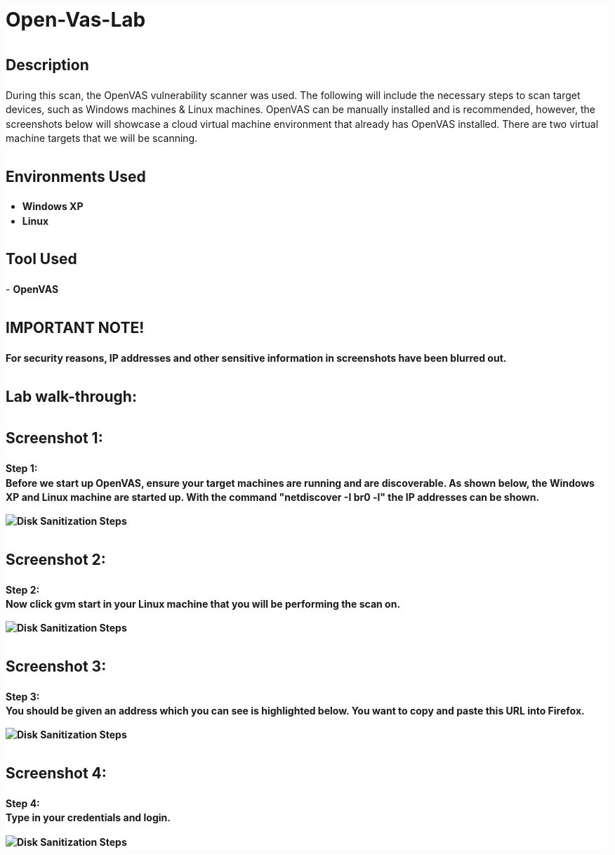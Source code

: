 # Open-Vas-Lab

<h2>Description</h2>
During this scan, the OpenVAS vulnerability scanner was used. The following will include the necessary steps to scan target devices, such as Windows machines & Linux machines. OpenVAS can be manually installed and is recommended, however, the screenshots below will showcase a cloud virtual machine environment that already has OpenVAS installed. There are two virtual machine targets that we will be scanning.
<br />



<h2>Environments Used </h2>

- <b>Windows XP </b> 
- <b>Linux</b>

<h2>Tool Used </h2>
- <b> OpenVAS
<h2>IMPORTANT NOTE!</h2>
For security reasons, IP addresses and other sensitive information in screenshots have been blurred out. 

<h2>Lab walk-through:</h2>

<h2>Screenshot 1:</h2>
<div class="step">
  <p>Step 1:<br>
  Before we start up OpenVAS, ensure your target machines are running and are discoverable. As shown below, the Windows XP and Linux machine are started up. With the command "netdiscover -I br0 -l" the IP addresses can be shown.</p>
  <img src="https://i.imgur.com/moxoGai.png" height="80%" width="80%" alt="Disk Sanitization Steps">
</div>

<h2>Screenshot 2:</h2>
<div class="step">
  <p>Step 2:<br>
  Now click gvm start in your Linux machine that you will be performing the scan on.</p>
  <img src="https://i.imgur.com/4MOgCq4.png" height="80%" width="80%" alt="Disk Sanitization Steps">
</div>


<h2>Screenshot 3:</h2>
<div class="step">
  <p>Step 3:<br>
  You should be given an address which you can see is highlighted below. You want to copy and paste this URL into Firefox.</p>
  <img src="https://i.imgur.com/9aKbqW9.png" height="80%" width="80%" alt="Disk Sanitization Steps">
</div>

  
<h2>Screenshot 4:</h2>
<div class="step">
  <p>Step 4:<br>
Type in your credentials and login.</p>
<img src="https://i.imgur.com/paONDdN.png" height="80%" width="80%" alt="Disk Sanitization Steps">
</div>
